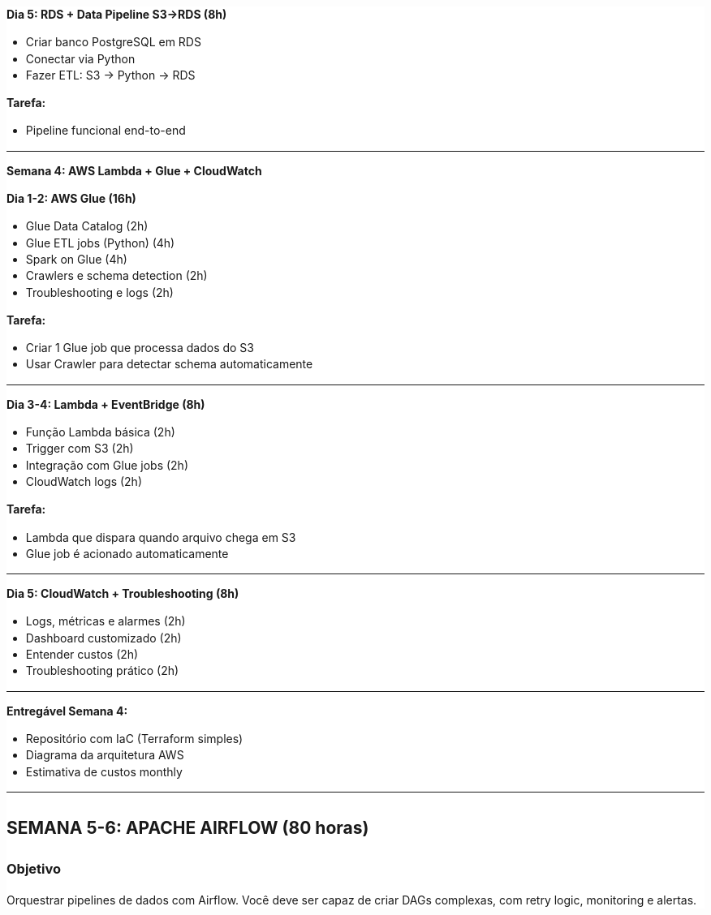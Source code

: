 
**Dia 5: RDS + Data Pipeline S3→RDS (8h)**
- Criar banco PostgreSQL em RDS
- Conectar via Python
- Fazer ETL: S3 → Python → RDS

**Tarefa:**
- Pipeline funcional end-to-end

---

**Semana 4: AWS Lambda + Glue + CloudWatch**

**Dia 1-2: AWS Glue (16h)**
- Glue Data Catalog (2h)
- Glue ETL jobs (Python) (4h)
- Spark on Glue (4h)
- Crawlers e schema detection (2h)
- Troubleshooting e logs (2h)

**Tarefa:**
- Criar 1 Glue job que processa dados do S3
- Usar Crawler para detectar schema automaticamente

---

**Dia 3-4: Lambda + EventBridge (8h)**
- Função Lambda básica (2h)
- Trigger com S3 (2h)
- Integração com Glue jobs (2h)
- CloudWatch logs (2h)

**Tarefa:**
- Lambda que dispara quando arquivo chega em S3
- Glue job é acionado automaticamente

---

**Dia 5: CloudWatch + Troubleshooting (8h)**
- Logs, métricas e alarmes (2h)
- Dashboard customizado (2h)
- Entender custos (2h)
- Troubleshooting prático (2h)

---

**Entregável Semana 4:**
- Repositório com IaC (Terraform simples)
- Diagrama da arquitetura AWS
- Estimativa de custos monthly

---

## SEMANA 5-6: APACHE AIRFLOW (80 horas)

### Objetivo
Orquestrar pipelines de dados com Airflow. Você deve ser capaz de criar DAGs complexas, com retry logic, monitoring e alertas.

